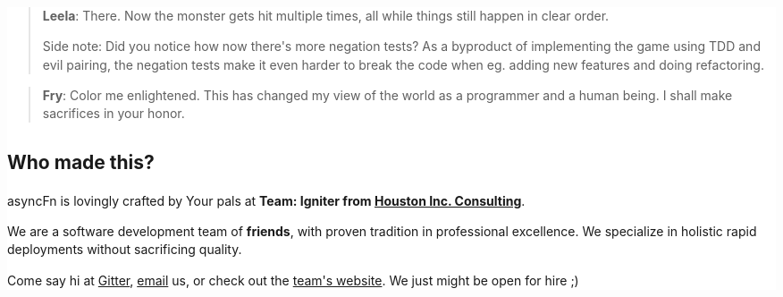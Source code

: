 > **Leela**: There. Now the monster gets hit multiple times, all while things still happen in clear order.
>
> Side note: Did you notice how now there's more negation tests? As a byproduct of implementing the game using TDD and evil pairing, the negation tests make it even harder to break the code when eg. adding new features and doing refactoring.

> **Fry**: Color me enlightened. This has changed my view of the world as a programmer and a human being. I shall make sacrifices in your honor.

## Who made this?

asyncFn is lovingly crafted by Your pals at **Team: Igniter from [Houston Inc. Consulting](https://houston-inc.com)**.

We are a software development team of **friends**, with proven tradition in professional excellence. We specialize in holistic rapid deployments without sacrificing quality.

Come say hi at [Gitter](https://gitter.im/async-fn/community), [email](mailto:igniter@houston-inc.com) us, or check out the [team's website](https://team.igniter.houston.io). We just might be open for hire ;)
